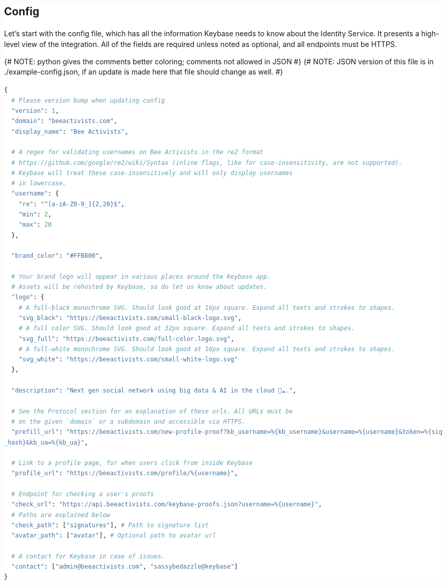 
## Config

Let’s start with the config file, which has all the information Keybase needs
to know about the Identity Service.  It presents a high-level view of the
integration. All of the fields are required unless noted as optional, and all
endpoints must be HTTPS.


{# NOTE: python gives the comments better coloring; comments not allowed in JSON #}
{# NOTE: JSON version of this file is in ./example-config.json, if an update is made here that file should change as well. #}
```python
{
  # Please version bump when updating config
  "version": 1,
  "domain": "beeactivists.com",
  "display_name": "Bee Activists",

  # A regex for validating usernames on Bee Activists in the re2 format
  # https://github.com/google/re2/wiki/Syntax (inline flags, like for case-insensitivity, are not supported).
  # Keybase will treat these case-insensitively and will only display usernames
  # in lowercase.
  "username": {
    "re": "^[a-zA-Z0-9_]{2,20}$",
    "min": 2,
    "max": 20
  },

  "brand_color": "#FFB800",

  # Your brand logo will appear in various places around the Keybase app.
  # Assets will be rehosted by Keybase, so do let us know about updates.
  "logo": {
    # A full-black monochrome SVG. Should look good at 16px square. Expand all texts and strokes to shapes.
    "svg_black": "https://beeactivists.com/small-black-logo.svg",
    # A full color SVG. Should look good at 32px square. Expand all texts and strokes to shapes.
    "svg_full": "https://beeactivists.com/full-color.logo.svg",
    # A full-white monochrome SVG. Should look good at 16px square. Expand all texts and strokes to shapes.
    "svg_white": "https://beeactivists.com/small-white-logo.svg"
  },

  "description": "Next gen social network using big data & AI in the cloud 🤖☁️.",

  # See the Protocol section for an explanation of these urls. All URLs must be
  # on the given `domain` or a subdomain and accessible via HTTPS.
  "prefill_url": "https://beeactivists.com/new-profile-proof?kb_username=%{kb_username}&username=%{username}&token=%{sig_hash}&kb_ua=%{kb_ua}",

  # Link to a profile page, for when users click from inside Keybase
  "profile_url": "https://beeactivists.com/profile/%{username}",

  # Endpoint for checking a user's proofs
  "check_url": "https://api.beeactivists.com/keybase-proofs.json?username=%{username}",
  # Paths are explained below
  "check_path": ["signatures"], # Path to signature list
  "avatar_path": ["avatar"], # Optional path to avatar url

  # A contact for Keybase in case of issues.
  "contact": ["admin@beeactivists.com", "sassybedazzle@keybase"]
}
```